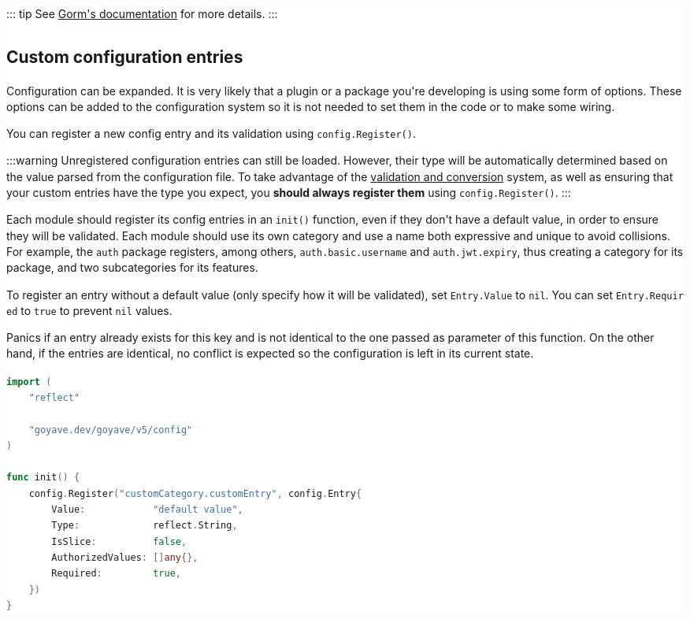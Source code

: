 ::: tip
See [Gorm's documentation](https://gorm.io/docs/gorm_config.html) for more details.
:::

## Custom configuration entries

Configuration can be expanded. It is very likely that a plugin or a package you're developing is using some form of options. These options can be added to the configuration system so it is not needed to set them in the code or to make some wiring.

You can register a new config entry and its validation using `config.Register()`.

:::warning
Unregistered configuration entries can still be loaded. However, their type will be automatically determined based on the value parsed from the configuration file. To take advantage of the [validation and conversion](#validation) system, as well as ensuring that your custom entries have the type you expect, you **should always register them** using `config.Register()`.
:::

Each module should register its config entries in an `init()` function, even if they don't have a default value, in order to ensure they will be validated.
Each module should use its own category and use a name both expressive and unique to avoid collisions.
For example, the `auth` package registers, among others, `auth.basic.username` and `auth.jwt.expiry`, thus creating a category for its package, and two subcategories for its features.

To register an entry without a default value (only specify how it will be validated), set `Entry.Value` to `nil`. You can set `Entry.Required` to `true` to prevent `nil` values.

Panics if an entry already exists for this key and is not identical to the one passed as parameter of this function. On the other hand, if the entries are identical, no conflict is expected so the configuration is left in its current state.

```go
import (
	"reflect"

	"goyave.dev/goyave/v5/config"
)

func init() {
	config.Register("customCategory.customEntry", config.Entry{
		Value:            "default value",
		Type:             reflect.String,
		IsSlice:          false,
		AuthorizedValues: []any{},
		Required:         true,
	})
}
```